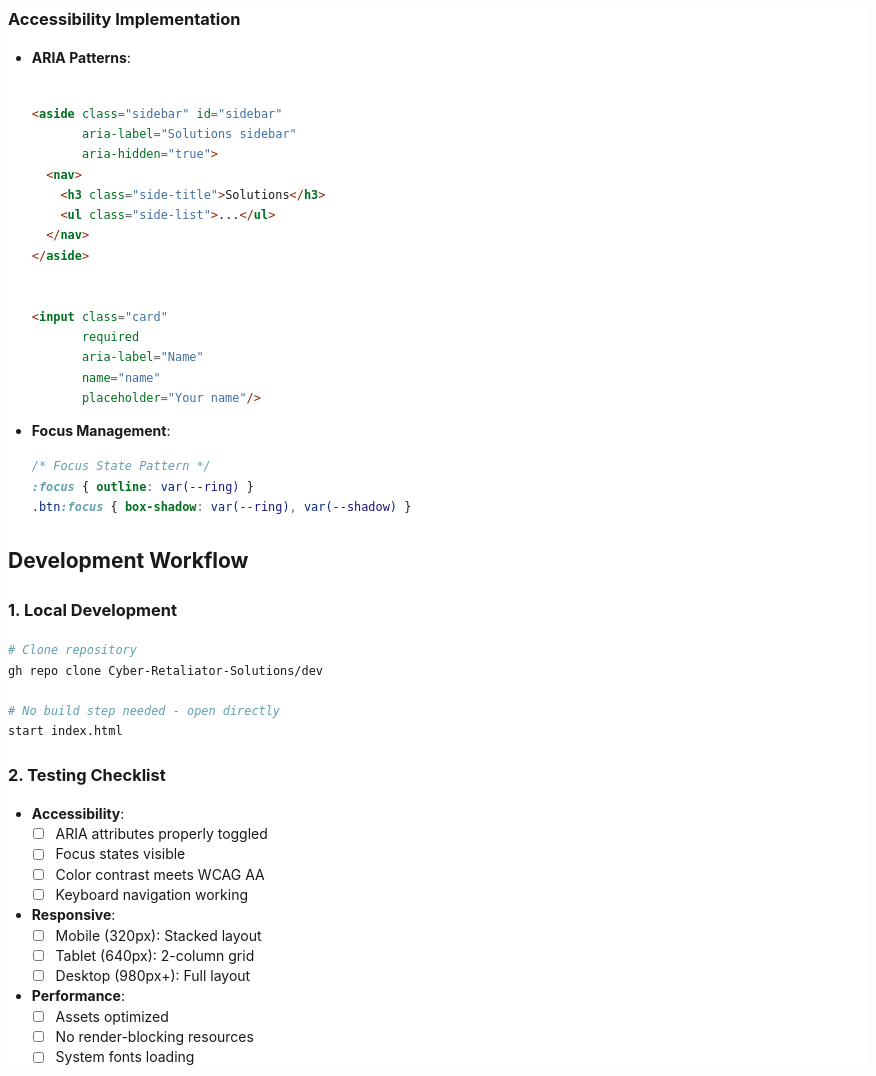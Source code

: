 ### Accessibility Implementation
- **ARIA Patterns**:
  ```html
  
  <aside class="sidebar" id="sidebar" 
         aria-label="Solutions sidebar" 
         aria-hidden="true">
    <nav>
      <h3 class="side-title">Solutions</h3>
      <ul class="side-list">...</ul>
    </nav>
  </aside>

  
  <input class="card" 
         required 
         aria-label="Name" 
         name="name" 
         placeholder="Your name"/>
  ```
- **Focus Management**:
  ```css
  /* Focus State Pattern */
  :focus { outline: var(--ring) }
  .btn:focus { box-shadow: var(--ring), var(--shadow) }
  ```

## Development Workflow

### 1. Local Development
```bash
# Clone repository
gh repo clone Cyber-Retaliator-Solutions/dev

# No build step needed - open directly
start index.html
```

### 2. Testing Checklist
- **Accessibility**:
  - [ ] ARIA attributes properly toggled
  - [ ] Focus states visible
  - [ ] Color contrast meets WCAG AA
  - [ ] Keyboard navigation working
- **Responsive**:
  - [ ] Mobile (320px): Stacked layout
  - [ ] Tablet (640px): 2-column grid
  - [ ] Desktop (980px+): Full layout
- **Performance**:
  - [ ] Assets optimized
  - [ ] No render-blocking resources
  - [ ] System fonts loading
